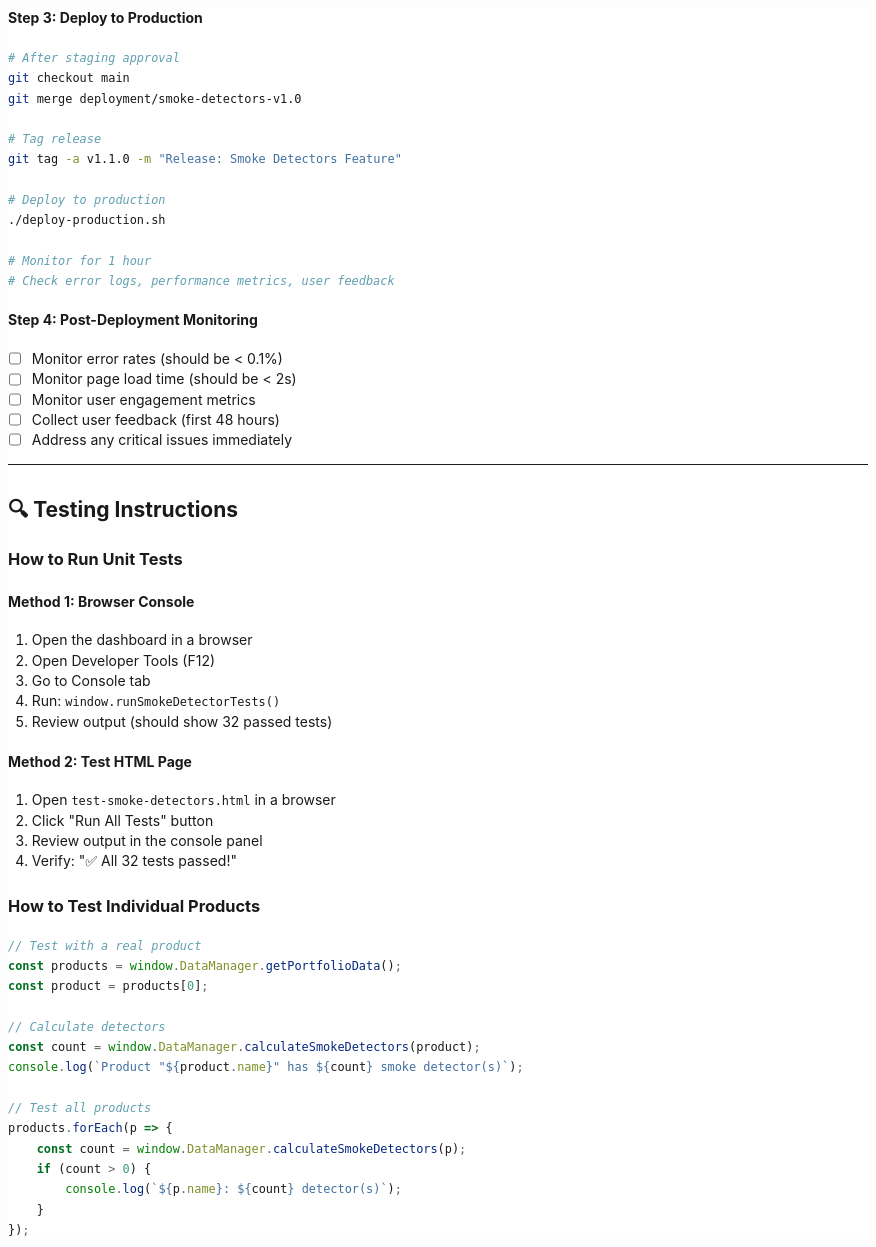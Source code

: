 #### Step 3: Deploy to Production
```bash
# After staging approval
git checkout main
git merge deployment/smoke-detectors-v1.0

# Tag release
git tag -a v1.1.0 -m "Release: Smoke Detectors Feature"

# Deploy to production
./deploy-production.sh

# Monitor for 1 hour
# Check error logs, performance metrics, user feedback
```

#### Step 4: Post-Deployment Monitoring
- [ ] Monitor error rates (should be < 0.1%)
- [ ] Monitor page load time (should be < 2s)
- [ ] Monitor user engagement metrics
- [ ] Collect user feedback (first 48 hours)
- [ ] Address any critical issues immediately

---

## 🔍 Testing Instructions

### How to Run Unit Tests

#### Method 1: Browser Console
1. Open the dashboard in a browser
2. Open Developer Tools (F12)
3. Go to Console tab
4. Run: `window.runSmokeDetectorTests()`
5. Review output (should show 32 passed tests)

#### Method 2: Test HTML Page
1. Open `test-smoke-detectors.html` in a browser
2. Click "Run All Tests" button
3. Review output in the console panel
4. Verify: "✅ All 32 tests passed!"

### How to Test Individual Products

```javascript
// Test with a real product
const products = window.DataManager.getPortfolioData();
const product = products[0];

// Calculate detectors
const count = window.DataManager.calculateSmokeDetectors(product);
console.log(`Product "${product.name}" has ${count} smoke detector(s)`);

// Test all products
products.forEach(p => {
    const count = window.DataManager.calculateSmokeDetectors(p);
    if (count > 0) {
        console.log(`${p.name}: ${count} detector(s)`);
    }
});
```
